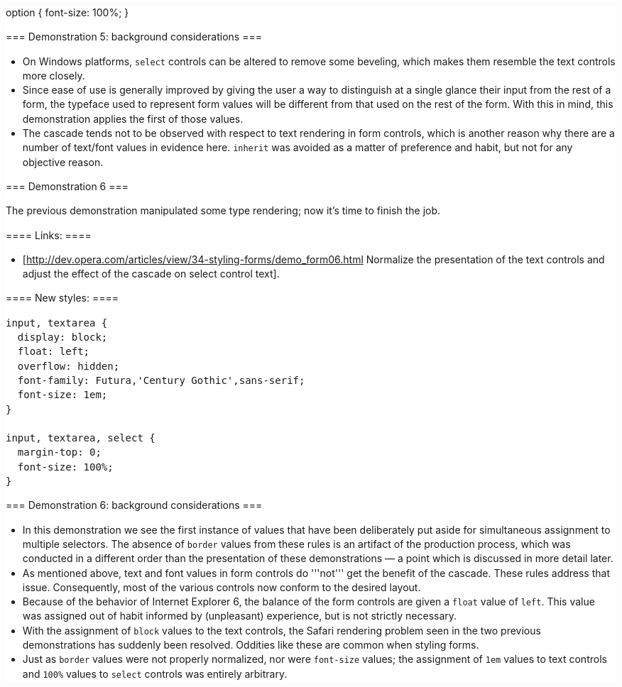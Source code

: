 option { font-size: 100%; }</pre>
 
=== Demonstration 5: background considerations ===
 
* On Windows platforms, <code>select</code> controls can be altered to remove some beveling, which makes them resemble the text controls more closely.
* Since ease of use is generally improved by giving the user a way to distinguish at a single glance their input from the rest of a form, the typeface used to represent form values will be different from that used on the rest of the form. With this in mind, this demonstration applies the first of those values.
* The cascade tends not to be observed with respect to text rendering in form controls, which is another reason why there are a number of text/font values in evidence here.  <code>inherit</code> was avoided as a matter of preference and habit, but not for any objective reason.
 
=== Demonstration 6 ===
 
The previous demonstration manipulated some type rendering; now it’s time to finish the job.
 
==== Links: ====
 
* [http://dev.opera.com/articles/view/34-styling-forms/demo_form06.html Normalize the presentation of the text controls and adjust the effect of the cascade on select control text].

==== New styles: ====
 
<pre>input, textarea {
  display: block;
  float: left;
  overflow: hidden;
  font-family: Futura,'Century Gothic',sans-serif;
  font-size: 1em;
}

input, textarea, select {
  margin-top: 0;
  font-size: 100%;
}</pre>
 
=== Demonstration 6: background considerations ===
 
* In this demonstration we see the first instance of values that have been deliberately put aside for simultaneous assignment to multiple selectors.  The absence of <code>border</code> values from these rules is an artifact of the production process, which was conducted in a different order than the presentation of these demonstrations — a point which is discussed in more detail later.
* As mentioned above, text and font values in form controls do '''not''' get the benefit of the cascade. These rules address that issue.  Consequently, most of the various controls now conform to the desired layout.
* Because of the behavior of Internet Explorer 6, the balance of the form controls are given a <code>float</code> value of <code>left</code>.  This value was assigned out of habit informed by (unpleasant) experience, but is not strictly necessary.
* With the assignment of <code>block</code> values to the text controls, the Safari rendering problem seen in the two previous demonstrations has suddenly been resolved. Oddities like these are common when styling forms.
* Just as <code>border</code> values were not properly normalized, nor were <code>font-size</code> values; the assignment of <code>1em</code> values to text controls and <code>100%</code> values to <code>select</code> controls was entirely arbitrary.
 
